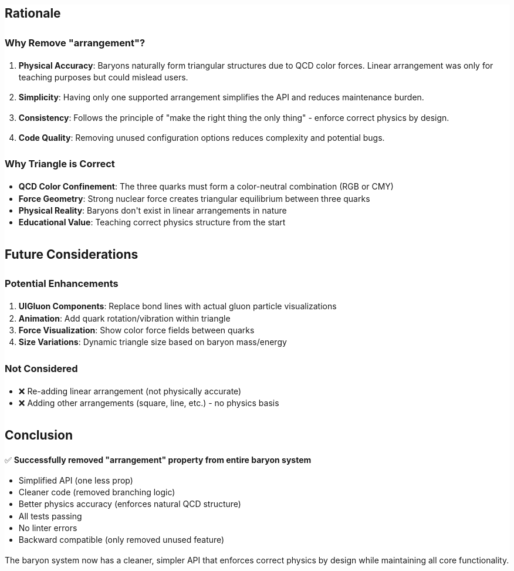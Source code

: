 ## Rationale

### Why Remove "arrangement"?

1. **Physical Accuracy**: Baryons naturally form triangular structures due to QCD color forces. Linear arrangement was only for teaching purposes but could mislead users.

2. **Simplicity**: Having only one supported arrangement simplifies the API and reduces maintenance burden.

3. **Consistency**: Follows the principle of "make the right thing the only thing" - enforce correct physics by design.

4. **Code Quality**: Removing unused configuration options reduces complexity and potential bugs.

### Why Triangle is Correct

- **QCD Color Confinement**: The three quarks must form a color-neutral combination (RGB or CMY)
- **Force Geometry**: Strong nuclear force creates triangular equilibrium between three quarks
- **Physical Reality**: Baryons don't exist in linear arrangements in nature
- **Educational Value**: Teaching correct physics structure from the start

## Future Considerations

### Potential Enhancements
1. **UIGluon Components**: Replace bond lines with actual gluon particle visualizations
2. **Animation**: Add quark rotation/vibration within triangle
3. **Force Visualization**: Show color force fields between quarks
4. **Size Variations**: Dynamic triangle size based on baryon mass/energy

### Not Considered
- ❌ Re-adding linear arrangement (not physically accurate)
- ❌ Adding other arrangements (square, line, etc.) - no physics basis

## Conclusion

✅ **Successfully removed "arrangement" property from entire baryon system**
- Simplified API (one less prop)
- Cleaner code (removed branching logic)
- Better physics accuracy (enforces natural QCD structure)
- All tests passing
- No linter errors
- Backward compatible (only removed unused feature)

The baryon system now has a cleaner, simpler API that enforces correct physics by design while maintaining all core functionality.

